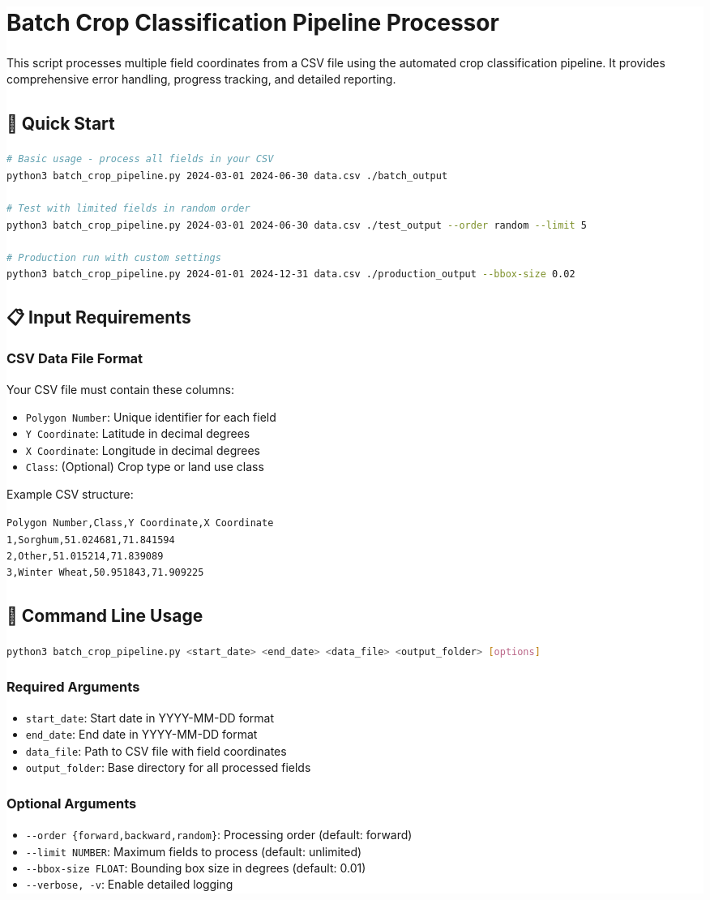 # Batch Crop Classification Pipeline Processor

This script processes multiple field coordinates from a CSV file using the automated crop classification pipeline. It provides comprehensive error handling, progress tracking, and detailed reporting.

## 🚀 Quick Start

```bash
# Basic usage - process all fields in your CSV
python3 batch_crop_pipeline.py 2024-03-01 2024-06-30 data.csv ./batch_output

# Test with limited fields in random order
python3 batch_crop_pipeline.py 2024-03-01 2024-06-30 data.csv ./test_output --order random --limit 5

# Production run with custom settings
python3 batch_crop_pipeline.py 2024-01-01 2024-12-31 data.csv ./production_output --bbox-size 0.02
```

## 📋 Input Requirements

### CSV Data File Format
Your CSV file must contain these columns:
- `Polygon Number`: Unique identifier for each field
- `Y Coordinate`: Latitude in decimal degrees
- `X Coordinate`: Longitude in decimal degrees
- `Class`: (Optional) Crop type or land use class

Example CSV structure:
```csv
Polygon Number,Class,Y Coordinate,X Coordinate
1,Sorghum,51.024681,71.841594
2,Other,51.015214,71.839089
3,Winter Wheat,50.951843,71.909225
```

## 🔧 Command Line Usage

```bash
python3 batch_crop_pipeline.py <start_date> <end_date> <data_file> <output_folder> [options]
```

### Required Arguments
- `start_date`: Start date in YYYY-MM-DD format
- `end_date`: End date in YYYY-MM-DD format  
- `data_file`: Path to CSV file with field coordinates
- `output_folder`: Base directory for all processed fields

### Optional Arguments
- `--order {forward,backward,random}`: Processing order (default: forward)
- `--limit NUMBER`: Maximum fields to process (default: unlimited)
- `--bbox-size FLOAT`: Bounding box size in degrees (default: 0.01)
- `--verbose, -v`: Enable detailed logging
